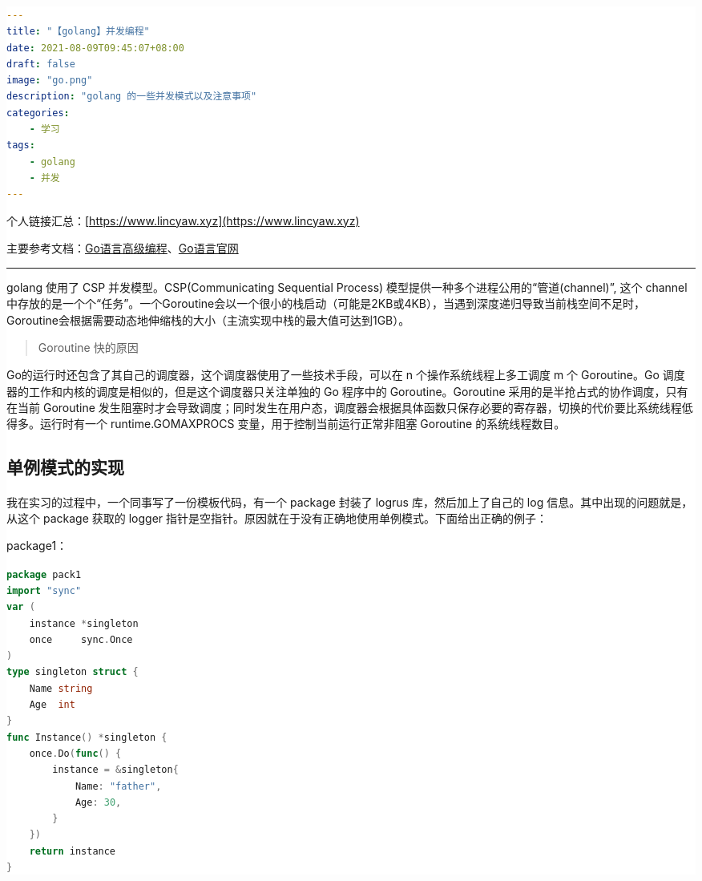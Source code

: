 ```yaml
---
title: "【golang】并发编程"
date: 2021-08-09T09:45:07+08:00
draft: false
image: "go.png"
description: "golang 的一些并发模式以及注意事项"
categories:
    - 学习
tags: 
    - golang
    - 并发
---
```


个人链接汇总：[https://www.lincyaw.xyz](https://www.lincyaw.xyz)

主要参考文档：[Go语言高级编程](https://chai2010.cn/advanced-go-programming-book/)、[Go语言官网](https://pkg.go.dev/)

---

golang 使用了 CSP 并发模型。CSP(Communicating Sequential Process) 模型提供一种多个进程公用的“管道(channel)”, 这个 channel 中存放的是一个个“任务”。一个Goroutine会以一个很小的栈启动（可能是2KB或4KB），当遇到深度递归导致当前栈空间不足时，Goroutine会根据需要动态地伸缩栈的大小（主流实现中栈的最大值可达到1GB）。

> Goroutine 快的原因

Go的运行时还包含了其自己的调度器，这个调度器使用了一些技术手段，可以在 n 个操作系统线程上多工调度 m 个 Goroutine。Go 调度器的工作和内核的调度是相似的，但是这个调度器只关注单独的 Go 程序中的 Goroutine。Goroutine 采用的是半抢占式的协作调度，只有在当前 Goroutine 发生阻塞时才会导致调度；同时发生在用户态，调度器会根据具体函数只保存必要的寄存器，切换的代价要比系统线程低得多。运行时有一个 runtime.GOMAXPROCS 变量，用于控制当前运行正常非阻塞 Goroutine 的系统线程数目。

## 单例模式的实现

我在实习的过程中，一个同事写了一份模板代码，有一个 package 封装了 logrus 库，然后加上了自己的 log 信息。其中出现的问题就是，从这个 package 获取的 logger 指针是空指针。原因就在于没有正确地使用单例模式。下面给出正确的例子：

package1：
```go
package pack1
import "sync"
var (
	instance *singleton
	once     sync.Once
)
type singleton struct {
	Name string
	Age  int
}
func Instance() *singleton {
	once.Do(func() {
		instance = &singleton{
			Name: "father",
			Age: 30,
		}
	})
	return instance
}
```
